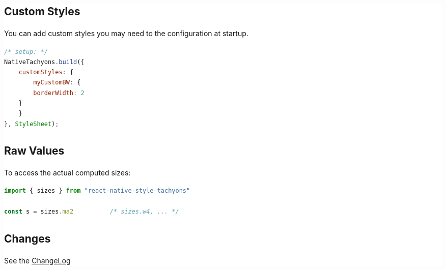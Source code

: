 ## Custom Styles
You can add custom styles you may need to the configuration at startup.

```javascript
/* setup: */
NativeTachyons.build({
    customStyles: {
        myCustomBW: {
	    borderWidth: 2
	}
    }
}, StyleSheet);
```

## Raw Values

To access the actual computed sizes:

```javascript
import { sizes } from "react-native-style-tachyons"

const s = sizes.ma2          /* sizes.w4, ... */
```

## Changes
See the [ChangeLog](https://github.com/tachyons-css/react-native-style-tachyons/blob/master/CHANGELOG.md)
